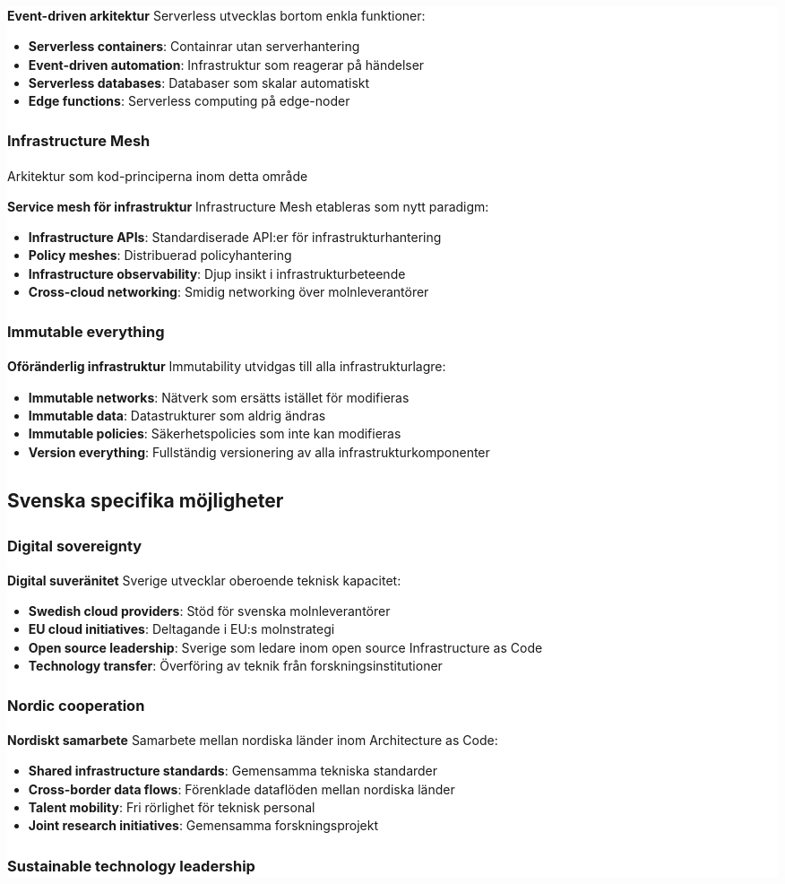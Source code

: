 **Event-driven arkitektur**
Serverless utvecklas bortom enkla funktioner:

- **Serverless containers**: Containrar utan serverhantering
- **Event-driven automation**: Infrastruktur som reagerar på händelser
- **Serverless databases**: Databaser som skalar automatiskt
- **Edge functions**: Serverless computing på edge-noder

### Infrastructure Mesh

Arkitektur som kod-principerna inom detta område

**Service mesh för infrastruktur**
Infrastructure Mesh etableras som nytt paradigm:

- **Infrastructure APIs**: Standardiserade API:er för infrastrukturhantering
- **Policy meshes**: Distribuerad policyhantering
- **Infrastructure observability**: Djup insikt i infrastrukturbeteende
- **Cross-cloud networking**: Smidig networking över molnleverantörer

### Immutable everything

**Oföränderlig infrastruktur**
Immutability utvidgas till alla infrastrukturlagre:

- **Immutable networks**: Nätverk som ersätts istället för modifieras
- **Immutable data**: Datastrukturer som aldrig ändras
- **Immutable policies**: Säkerhetspolicies som inte kan modifieras
- **Version everything**: Fullständig versionering av alla infrastrukturkomponenter

## Svenska specifika möjligheter

### Digital sovereignty

**Digital suveränitet**
Sverige utvecklar oberoende teknisk kapacitet:

- **Swedish cloud providers**: Stöd för svenska molnleverantörer
- **EU cloud initiatives**: Deltagande i EU:s molnstrategi
- **Open source leadership**: Sverige som ledare inom open source Infrastructure as Code
- **Technology transfer**: Överföring av teknik från forskningsinstitutioner

### Nordic cooperation

**Nordiskt samarbete**
Samarbete mellan nordiska länder inom Architecture as Code:

- **Shared infrastructure standards**: Gemensamma tekniska standarder
- **Cross-border data flows**: Förenklade dataflöden mellan nordiska länder
- **Talent mobility**: Fri rörlighet för teknisk personal
- **Joint research initiatives**: Gemensamma forskningsprojekt

### Sustainable technology leadership
